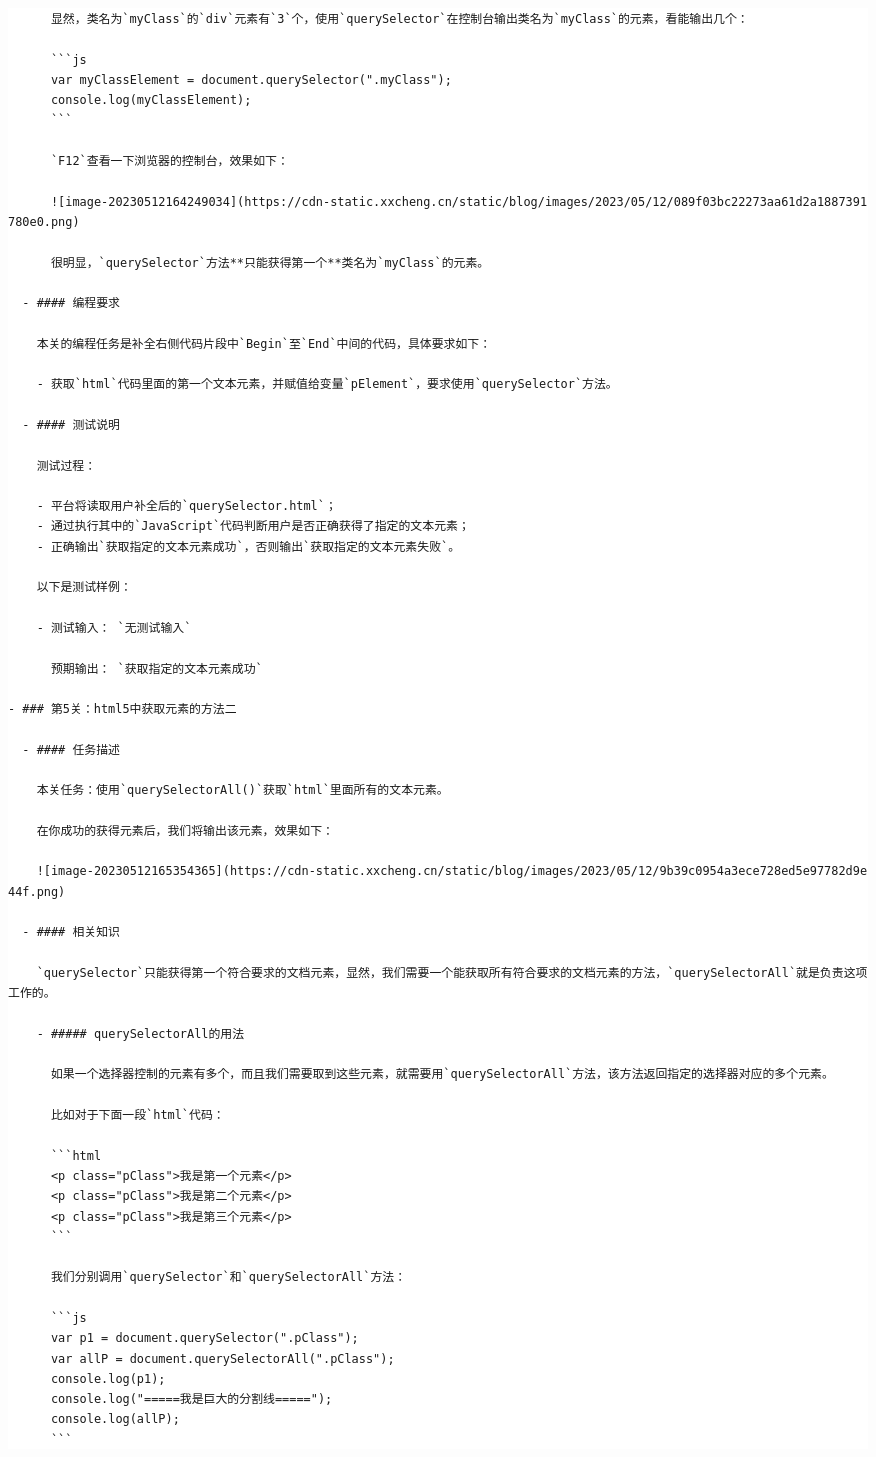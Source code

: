           显然，类名为`myClass`的`div`元素有`3`个，使用`querySelector`在控制台输出类名为`myClass`的元素，看能输出几个：

          ```js
          var myClassElement = document.querySelector(".myClass");
          console.log(myClassElement);
          ```

          `F12`查看一下浏览器的控制台，效果如下：

          ![image-20230512164249034](https://cdn-static.xxcheng.cn/static/blog/images/2023/05/12/089f03bc22273aa61d2a1887391780e0.png)

          很明显，`querySelector`方法**只能获得第一个**类名为`myClass`的元素。

      - #### 编程要求

        本关的编程任务是补全右侧代码片段中`Begin`至`End`中间的代码，具体要求如下：

        - 获取`html`代码里面的第一个文本元素，并赋值给变量`pElement`，要求使用`querySelector`方法。

      - #### 测试说明

        测试过程：

        - 平台将读取用户补全后的`querySelector.html`；
        - 通过执行其中的`JavaScript`代码判断用户是否正确获得了指定的文本元素；
        - 正确输出`获取指定的文本元素成功`，否则输出`获取指定的文本元素失败`。

        以下是测试样例：

        - 测试输入： `无测试输入`

          预期输出： `获取指定的文本元素成功`

    - ### 第5关：html5中获取元素的方法二

      - #### 任务描述

        本关任务：使用`querySelectorAll()`获取`html`里面所有的文本元素。

        在你成功的获得元素后，我们将输出该元素，效果如下：

        ![image-20230512165354365](https://cdn-static.xxcheng.cn/static/blog/images/2023/05/12/9b39c0954a3ece728ed5e97782d9e44f.png)

      - #### 相关知识

        `querySelector`只能获得第一个符合要求的文档元素，显然，我们需要一个能获取所有符合要求的文档元素的方法，`querySelectorAll`就是负责这项工作的。

        - ##### querySelectorAll的用法

          如果一个选择器控制的元素有多个，而且我们需要取到这些元素，就需要用`querySelectorAll`方法，该方法返回指定的选择器对应的多个元素。

          比如对于下面一段`html`代码：

          ```html
          <p class="pClass">我是第一个元素</p>
          <p class="pClass">我是第二个元素</p>
          <p class="pClass">我是第三个元素</p>
          ```

          我们分别调用`querySelector`和`querySelectorAll`方法：

          ```js
          var p1 = document.querySelector(".pClass");
          var allP = document.querySelectorAll(".pClass");
          console.log(p1);
          console.log("=====我是巨大的分割线=====");
          console.log(allP);
          ```
